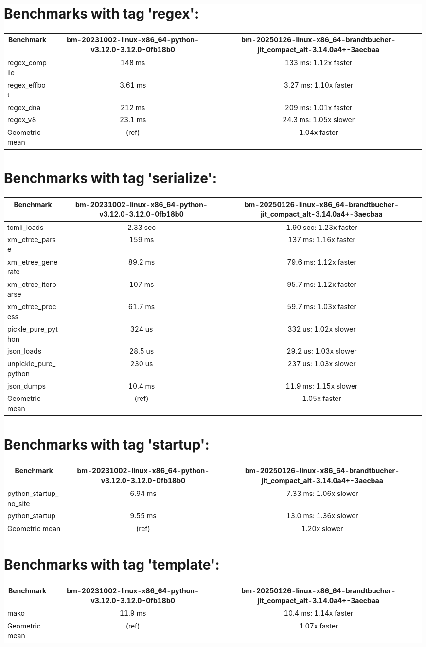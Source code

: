Benchmarks with tag 'regex':
============================

| Benchmark      | bm-20231002-linux-x86_64-python-v3.12.0-3.12.0-0fb18b0 | bm-20250126-linux-x86_64-brandtbucher-jit_compact_alt-3.14.0a4+-3aecbaa |
|----------------|:------------------------------------------------------:|:-----------------------------------------------------------------------:|
| regex_compile  | 148 ms                                                 | 133 ms: 1.12x faster                                                    |
| regex_effbot   | 3.61 ms                                                | 3.27 ms: 1.10x faster                                                   |
| regex_dna      | 212 ms                                                 | 209 ms: 1.01x faster                                                    |
| regex_v8       | 23.1 ms                                                | 24.3 ms: 1.05x slower                                                   |
| Geometric mean | (ref)                                                  | 1.04x faster                                                            |

Benchmarks with tag 'serialize':
================================

| Benchmark            | bm-20231002-linux-x86_64-python-v3.12.0-3.12.0-0fb18b0 | bm-20250126-linux-x86_64-brandtbucher-jit_compact_alt-3.14.0a4+-3aecbaa |
|----------------------|:------------------------------------------------------:|:-----------------------------------------------------------------------:|
| tomli_loads          | 2.33 sec                                               | 1.90 sec: 1.23x faster                                                  |
| xml_etree_parse      | 159 ms                                                 | 137 ms: 1.16x faster                                                    |
| xml_etree_generate   | 89.2 ms                                                | 79.6 ms: 1.12x faster                                                   |
| xml_etree_iterparse  | 107 ms                                                 | 95.7 ms: 1.12x faster                                                   |
| xml_etree_process    | 61.7 ms                                                | 59.7 ms: 1.03x faster                                                   |
| pickle_pure_python   | 324 us                                                 | 332 us: 1.02x slower                                                    |
| json_loads           | 28.5 us                                                | 29.2 us: 1.03x slower                                                   |
| unpickle_pure_python | 230 us                                                 | 237 us: 1.03x slower                                                    |
| json_dumps           | 10.4 ms                                                | 11.9 ms: 1.15x slower                                                   |
| Geometric mean       | (ref)                                                  | 1.05x faster                                                            |

Benchmarks with tag 'startup':
==============================

| Benchmark              | bm-20231002-linux-x86_64-python-v3.12.0-3.12.0-0fb18b0 | bm-20250126-linux-x86_64-brandtbucher-jit_compact_alt-3.14.0a4+-3aecbaa |
|------------------------|:------------------------------------------------------:|:-----------------------------------------------------------------------:|
| python_startup_no_site | 6.94 ms                                                | 7.33 ms: 1.06x slower                                                   |
| python_startup         | 9.55 ms                                                | 13.0 ms: 1.36x slower                                                   |
| Geometric mean         | (ref)                                                  | 1.20x slower                                                            |

Benchmarks with tag 'template':
===============================

| Benchmark      | bm-20231002-linux-x86_64-python-v3.12.0-3.12.0-0fb18b0 | bm-20250126-linux-x86_64-brandtbucher-jit_compact_alt-3.14.0a4+-3aecbaa |
|----------------|:------------------------------------------------------:|:-----------------------------------------------------------------------:|
| mako           | 11.9 ms                                                | 10.4 ms: 1.14x faster                                                   |
| Geometric mean | (ref)                                                  | 1.07x faster                                                            |
